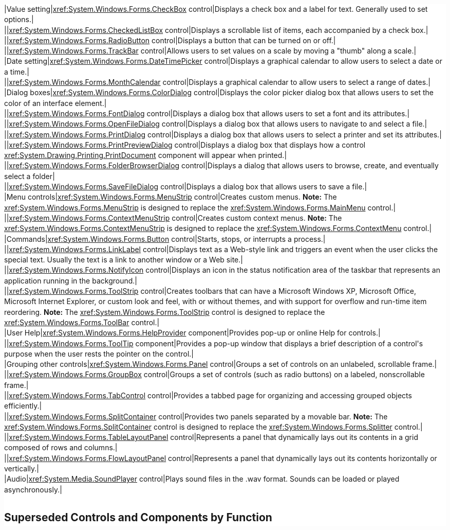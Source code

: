 |Value setting|<xref:System.Windows.Forms.CheckBox> control|Displays a check box and a label for text. Generally used to set options.|  
||<xref:System.Windows.Forms.CheckedListBox> control|Displays a scrollable list of items, each accompanied by a check box.|  
||<xref:System.Windows.Forms.RadioButton> control|Displays a button that can be turned on or off.|  
||<xref:System.Windows.Forms.TrackBar> control|Allows users to set values on a scale by moving a "thumb" along a scale.|  
|Date setting|<xref:System.Windows.Forms.DateTimePicker> control|Displays a graphical calendar to allow users to select a date or a time.|  
||<xref:System.Windows.Forms.MonthCalendar> control|Displays a graphical calendar to allow users to select a range of dates.|  
|Dialog boxes|<xref:System.Windows.Forms.ColorDialog> control|Displays the color picker dialog box that allows users to set the color of an interface element.|  
||<xref:System.Windows.Forms.FontDialog> control|Displays a dialog box that allows users to set a font and its attributes.|  
||<xref:System.Windows.Forms.OpenFileDialog> control|Displays a dialog box that allows users to navigate to and select a file.|  
||<xref:System.Windows.Forms.PrintDialog> control|Displays a dialog box that allows users to select a printer and set its attributes.|  
||<xref:System.Windows.Forms.PrintPreviewDialog> control|Displays a dialog box that displays how a control <xref:System.Drawing.Printing.PrintDocument> component will appear when printed.|  
||<xref:System.Windows.Forms.FolderBrowserDialog> control|Displays a dialog that allows users to browse, create, and eventually select a folder|  
||<xref:System.Windows.Forms.SaveFileDialog> control|Displays a dialog box that allows users to save a file.|  
|Menu controls|<xref:System.Windows.Forms.MenuStrip> control|Creates custom menus. **Note:**  The <xref:System.Windows.Forms.MenuStrip> is designed to replace the <xref:System.Windows.Forms.MainMenu> control.|  
||<xref:System.Windows.Forms.ContextMenuStrip> control|Creates custom context menus. **Note:**  The <xref:System.Windows.Forms.ContextMenuStrip> is designed to replace the <xref:System.Windows.Forms.ContextMenu> control.|  
|Commands|<xref:System.Windows.Forms.Button> control|Starts, stops, or interrupts a process.|  
||<xref:System.Windows.Forms.LinkLabel> control|Displays text as a Web-style link and triggers an event when the user clicks the special text. Usually the text is a link to another window or a Web site.|  
||<xref:System.Windows.Forms.NotifyIcon> control|Displays an icon in the status notification area of the taskbar that represents an application running in the background.|  
||<xref:System.Windows.Forms.ToolStrip> control|Creates toolbars that can have a Microsoft Windows XP, Microsoft Office, Microsoft Internet Explorer, or custom look and feel, with or without themes, and with support for overflow and run-time item reordering. **Note:**  The <xref:System.Windows.Forms.ToolStrip> control is designed to replace the <xref:System.Windows.Forms.ToolBar> control.|  
|User Help|<xref:System.Windows.Forms.HelpProvider> component|Provides pop-up or online Help for controls.|  
||<xref:System.Windows.Forms.ToolTip> component|Provides a pop-up window that displays a brief description of a control's purpose when the user rests the pointer on the control.|  
|Grouping other controls|<xref:System.Windows.Forms.Panel> control|Groups a set of controls on an unlabeled, scrollable frame.|  
||<xref:System.Windows.Forms.GroupBox> control|Groups a set of controls (such as radio buttons) on a labeled, nonscrollable frame.|  
||<xref:System.Windows.Forms.TabControl> control|Provides a tabbed page for organizing and accessing grouped objects efficiently.|  
||<xref:System.Windows.Forms.SplitContainer> control|Provides two panels separated by a movable bar. **Note:**  The <xref:System.Windows.Forms.SplitContainer> control is designed to replace the <xref:System.Windows.Forms.Splitter> control.|  
||<xref:System.Windows.Forms.TableLayoutPanel> control|Represents a panel that dynamically lays out its contents in a grid composed of rows and columns.|  
||<xref:System.Windows.Forms.FlowLayoutPanel> control|Represents a panel that dynamically lays out its contents horizontally or vertically.|  
|Audio|<xref:System.Media.SoundPlayer> control|Plays sound files in the .wav format. Sounds can be loaded or played asynchronously.|  
  
## Superseded Controls and Components by Function  
  